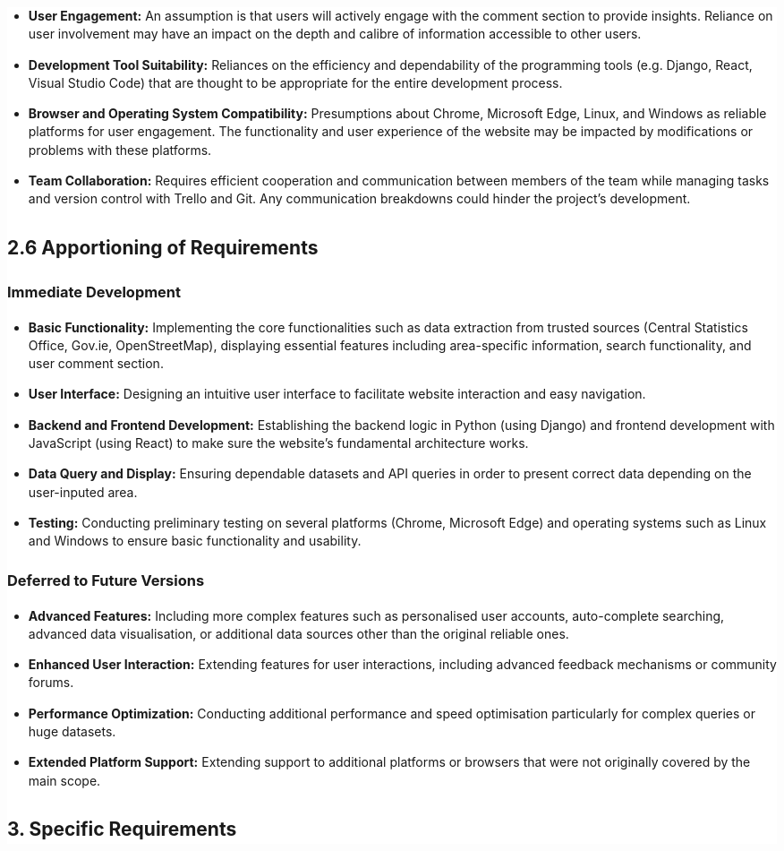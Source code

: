 - **User Engagement:** An assumption is that users will actively engage with the comment section to provide insights. Reliance on user involvement may have an impact on the depth and calibre of information accessible to other users.

- **Development Tool Suitability:** Reliances on the efficiency and dependability of the programming tools (e.g. Django, React, Visual Studio Code) that are thought to be appropriate for the entire development process.

- **Browser and Operating System Compatibility:** Presumptions about Chrome, Microsoft Edge, Linux, and Windows as reliable platforms for user engagement. The functionality and user experience of the website may be impacted by modifications or problems with these platforms.

- **Team Collaboration:** Requires efficient cooperation and communication between members of the team while managing tasks and version control with Trello and Git. Any communication breakdowns could hinder the project’s development.


## 2.6 Apportioning of Requirements

### Immediate Development

- **Basic Functionality:** Implementing the core functionalities such as data extraction from trusted sources (Central Statistics Office, Gov.ie, OpenStreetMap), displaying essential features including area-specific information, search functionality, and user comment section.

- **User Interface:** Designing an intuitive user interface to facilitate website interaction and easy navigation.

- **Backend and Frontend Development:** Establishing the backend logic in Python (using Django) and frontend development with JavaScript (using React) to make sure the website’s fundamental architecture works.

- **Data Query and Display:** Ensuring dependable datasets and API queries in order to present correct data depending on the user-inputed area.

- **Testing:** Conducting preliminary testing on several platforms (Chrome, Microsoft Edge) and operating systems such as Linux and Windows to ensure basic functionality and usability. 

### Deferred to Future Versions

- **Advanced Features:** Including more complex features such as personalised user accounts, auto-complete searching, advanced data visualisation, or additional data sources other than the original reliable ones.

- **Enhanced User Interaction:** Extending features for user interactions, including advanced feedback mechanisms or community forums.

- **Performance Optimization:** Conducting additional performance and speed optimisation particularly for complex queries or huge datasets. 

- **Extended Platform Support:** Extending support to additional platforms or browsers that were not originally covered by the main scope.


## 3. Specific Requirements
